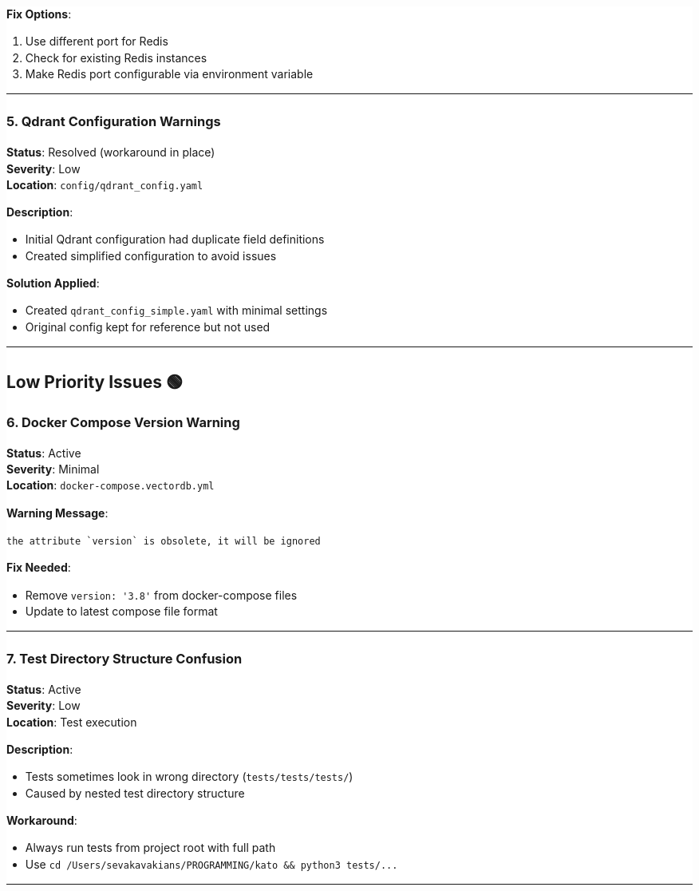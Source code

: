 **Fix Options**:
1. Use different port for Redis
2. Check for existing Redis instances
3. Make Redis port configurable via environment variable

---

### 5. Qdrant Configuration Warnings
**Status**: Resolved (workaround in place)  
**Severity**: Low  
**Location**: `config/qdrant_config.yaml`

**Description**:
- Initial Qdrant configuration had duplicate field definitions
- Created simplified configuration to avoid issues

**Solution Applied**:
- Created `qdrant_config_simple.yaml` with minimal settings
- Original config kept for reference but not used

---

## Low Priority Issues 🟢

### 6. Docker Compose Version Warning
**Status**: Active  
**Severity**: Minimal  
**Location**: `docker-compose.vectordb.yml`

**Warning Message**:
```
the attribute `version` is obsolete, it will be ignored
```

**Fix Needed**:
- Remove `version: '3.8'` from docker-compose files
- Update to latest compose file format

---

### 7. Test Directory Structure Confusion
**Status**: Active  
**Severity**: Low  
**Location**: Test execution

**Description**:
- Tests sometimes look in wrong directory (`tests/tests/tests/`)
- Caused by nested test directory structure

**Workaround**:
- Always run tests from project root with full path
- Use `cd /Users/sevakavakians/PROGRAMMING/kato && python3 tests/...`

---
